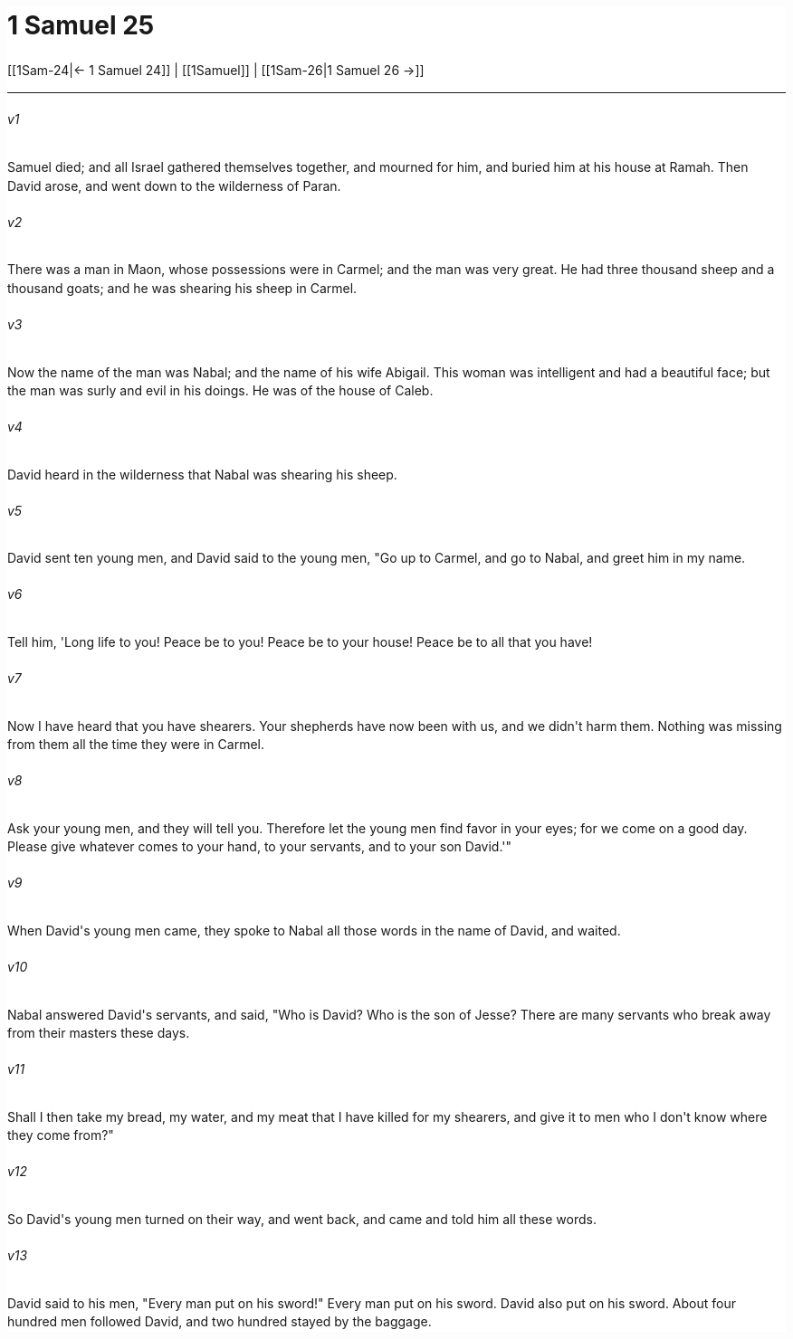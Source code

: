# 1 Samuel 25

[[1Sam-24|← 1 Samuel 24]] | [[1Samuel]] | [[1Sam-26|1 Samuel 26 →]]
***



###### v1 
Samuel died; and all Israel gathered themselves together, and mourned for him, and buried him at his house at Ramah. Then David arose, and went down to the wilderness of Paran. 

###### v2 
There was a man in Maon, whose possessions were in Carmel; and the man was very great. He had three thousand sheep and a thousand goats; and he was shearing his sheep in Carmel. 

###### v3 
Now the name of the man was Nabal; and the name of his wife Abigail. This woman was intelligent and had a beautiful face; but the man was surly and evil in his doings. He was of the house of Caleb. 

###### v4 
David heard in the wilderness that Nabal was shearing his sheep. 

###### v5 
David sent ten young men, and David said to the young men, "Go up to Carmel, and go to Nabal, and greet him in my name. 

###### v6 
Tell him, 'Long life to you! Peace be to you! Peace be to your house! Peace be to all that you have! 

###### v7 
Now I have heard that you have shearers. Your shepherds have now been with us, and we didn't harm them. Nothing was missing from them all the time they were in Carmel. 

###### v8 
Ask your young men, and they will tell you. Therefore let the young men find favor in your eyes; for we come on a good day. Please give whatever comes to your hand, to your servants, and to your son David.'" 

###### v9 
When David's young men came, they spoke to Nabal all those words in the name of David, and waited. 

###### v10 
Nabal answered David's servants, and said, "Who is David? Who is the son of Jesse? There are many servants who break away from their masters these days. 

###### v11 
Shall I then take my bread, my water, and my meat that I have killed for my shearers, and give it to men who I don't know where they come from?" 

###### v12 
So David's young men turned on their way, and went back, and came and told him all these words. 

###### v13 
David said to his men, "Every man put on his sword!" Every man put on his sword. David also put on his sword. About four hundred men followed David, and two hundred stayed by the baggage. 

